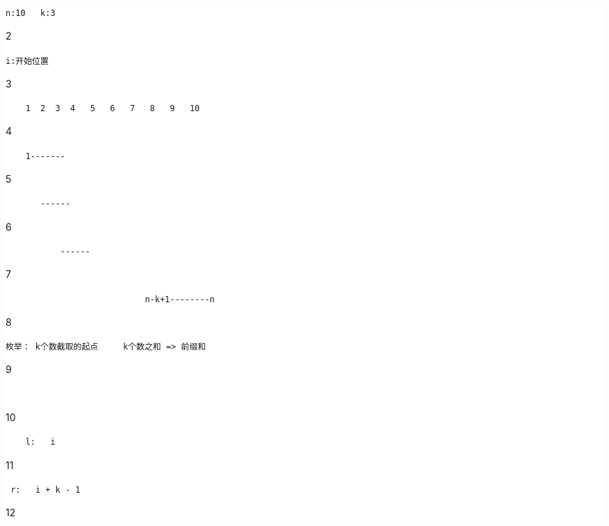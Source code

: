   ```
  n:10   k:3
  ```
  
  2
  
  ```
  i:开始位置    
  ```
  
  3
  
  ```
      1  2  3  4   5   6   7   8   9   10
  ```
  
  4
  
  ```
      1-------
  ```
  
  5
  
  ```
         ------
  ```
  
  6
  
  ```
             ------
  ```
  
  7
  
  ```
                              n-k+1--------n
  ```
  
  8
  
  ```
  枚举： k个数截取的起点     k个数之和 => 前缀和   
  ```
  
  9
  
  ```
      
  ```
  
  10
  
  ```
      l:   i
  ```
  
  11
  
  ```
   r:   i + k - 1
  ```
  
  12
  
